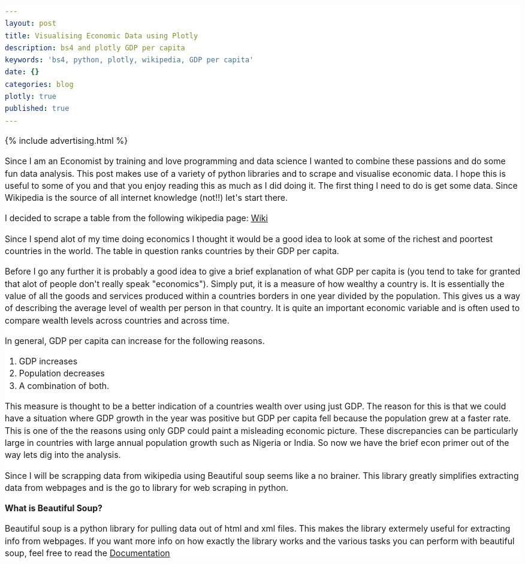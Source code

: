 ```yaml
---
layout: post
title: Visualising Economic Data using Plotly
description: bs4 and plotly GDP per capita
keywords: 'bs4, python, plotly, wikipedia, GDP per capita'
date: {}
categories: blog
plotly: true
published: true
---
```


{% include advertising.html %}


Since I am an Economist by training and love programming and data science I wanted to combine these passions and do some fun data analysis. This post makes use of a variety of python libraries and to scrape and visualise economic data. I hope this is useful to some of you and that you enjoy reading
this as much as I did doing it. The first thing I need to do is get some data. Since Wikipedia is
the source of all internet knowledge (not!!) let's start there.

I decided to scrape a table from the following wikipedia page: [Wiki](https://en.wikipedia.org/wiki/List_of_countries_by_GDP_(PPP)_per_capita)

Since I spend alot of my time doing economics I thought it would be a good idea to look at some of the richest and poortest countries in the world. The table in question ranks countries by their GDP per capita. 

Before I go any further it is probably a good idea to give a brief explanation of what GDP per capita is (you tend to take for granted that alot of people don't really speak "economics"). Simply put, it is a measure of how wealthy a country is. It is essentially the value of all the goods and services produced within a countries borders in one year divided by the population. This gives us a way of describing the average level of wealth per person in that country. It is quite an important economic variable and is often used to compare wealth levels across countries and across time.

In general, GDP per capita can increase for the following reasons.
1. GDP increases
2. Population decreases
3. A combination of both.

This measure is thought to be a better indication of a countries wealth over using just GDP. The reason for this is that we could have a situation where GDP growth in the year was positive but GDP per capita fell because the population grew at a faster rate. This is one of the the reasons using only GDP could paint a misleading economic picture. These discrepancies can be particularly large in countries with large annual population growth such as Nigeria or India. So now we have the brief econ primer out of the way lets dig into the analysis.

Since I will be scrapping data from wikipedia using Beautiful soup seems like a no brainer. This library greatly simplifies extracting data from webpages and is the go to library for web scraping in python.


**What is Beautiful Soup?**

Beautiful soup is a python library for pulling data out of html and xml files. This makes the library extermely useful for extracting info from webpages. If you want more info on how exactly the library works and the various tasks you can perform with beautiful soup, feel free to read the [Documentation](https://www.crummy.com/software/BeautifulSoup/bs4/doc/)
